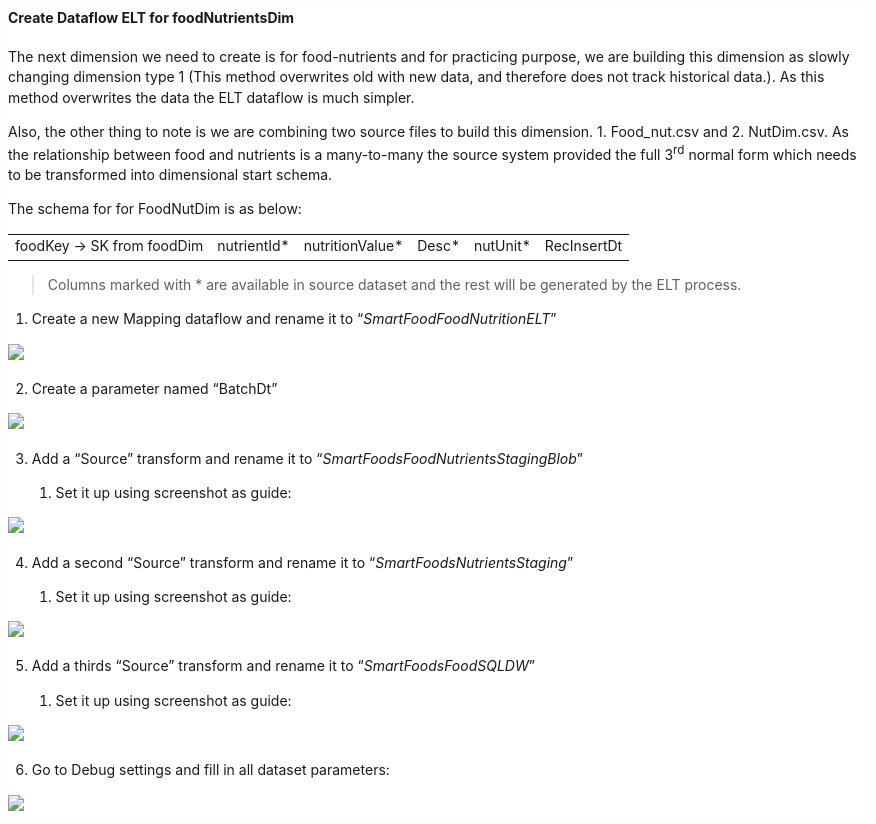 #### Create Dataflow ELT for foodNutrientsDim

The next dimension we need to create is for food-nutrients and for
practicing purpose, we are building this dimension as slowly changing
dimension type 1 (This method overwrites old with new data, and
therefore does not track historical data.). As this method overwrites
the data the ELT dataflow is much simpler.

Also, the other thing to note is we are combining two source files to
build this dimension. 1. Food\_nut.csv and 2. NutDim.csv. As the
relationship between food and nutrients is a many-to-many the source
system provided the full 3<sup>rd</sup> normal form which needs to be
transformed into dimensional start schema.

The schema for for FoodNutDim is as below:

|                             |              |                  |        |           |             |
| --------------------------- | ------------ | ---------------- | ------ | --------- | ----------- |
| foodKey -\> SK from foodDim | nutrientId\* | nutritionValue\* | Desc\* | nutUnit\* | RecInsertDt |

> Columns marked with \* are available in source dataset and the rest
> will be generated by the ELT process.

1.  Create a new Mapping dataflow and rename it to
    “*SmartFoodFoodNutritionELT*”

![](.//media/image33.png)

2.  Create a parameter named “BatchDt”

![](.//media/image34.png)

3.  Add a “Source” transform and rename it to
    “*SmartFoodsFoodNutrientsStagingBlob*”
    
    1.  Set it up using screenshot as guide:

![](.//media/image35.png)

4.  Add a second “Source” transform and rename it to
    “*SmartFoodsNutrientsStaging*”
    
    1.  Set it up using screenshot as guide:

![](.//media/image36.png)

5.  Add a thirds “Source” transform and rename it to
    “*SmartFoodsFoodSQLDW*”
    
    1.  Set it up using screenshot as guide:

![](.//media/image37.png)

6.  Go to Debug settings and fill in all dataset parameters:

![](.//media/image38.png)
